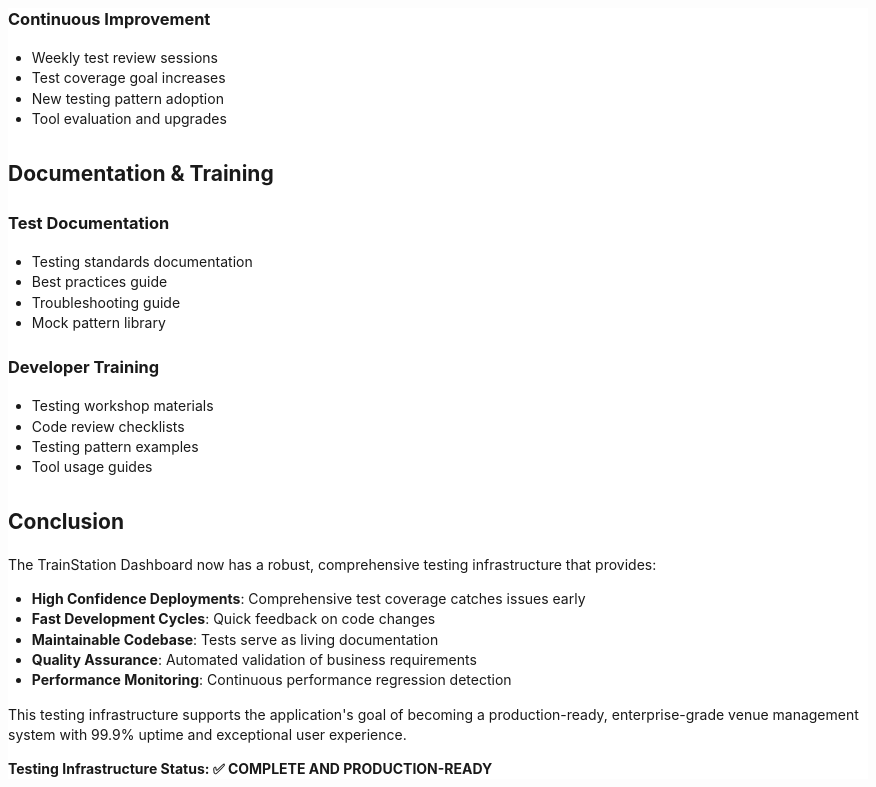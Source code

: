 ### **Continuous Improvement**
- Weekly test review sessions
- Test coverage goal increases
- New testing pattern adoption
- Tool evaluation and upgrades

## Documentation & Training

### **Test Documentation**
- Testing standards documentation
- Best practices guide
- Troubleshooting guide
- Mock pattern library

### **Developer Training**
- Testing workshop materials
- Code review checklists
- Testing pattern examples
- Tool usage guides

## Conclusion

The TrainStation Dashboard now has a robust, comprehensive testing infrastructure that provides:

- **High Confidence Deployments**: Comprehensive test coverage catches issues early
- **Fast Development Cycles**: Quick feedback on code changes
- **Maintainable Codebase**: Tests serve as living documentation
- **Quality Assurance**: Automated validation of business requirements
- **Performance Monitoring**: Continuous performance regression detection

This testing infrastructure supports the application's goal of becoming a production-ready, enterprise-grade venue management system with 99.9% uptime and exceptional user experience.

**Testing Infrastructure Status: ✅ COMPLETE AND PRODUCTION-READY** 